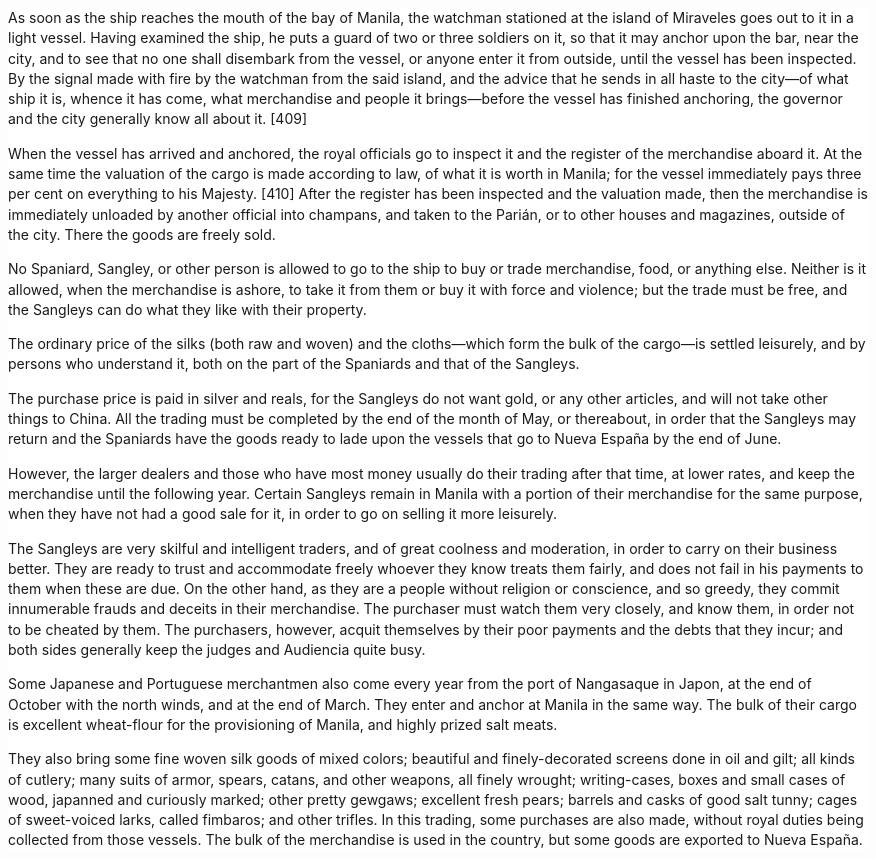 

As soon as the ship reaches the mouth of the bay of Manila, the watchman stationed at the island of Miraveles goes out to it in a light vessel. Having examined the ship, he puts a guard of two or three soldiers on it, so that it may anchor upon the bar, near the city, and to see that no one shall disembark from the vessel, or anyone enter it from outside, until the vessel has been inspected. By the signal made with fire by the watchman from the said island, and the advice that he sends in all haste to the city—of what ship it is, whence it has come, what merchandise and people it brings—before the vessel has finished anchoring, the governor and the city generally know all about it. [409]

When the vessel has arrived and anchored, the royal officials go to inspect it and the register of the merchandise aboard it. At the same time the valuation of the cargo is made according to law, of what it is worth in Manila; for the vessel immediately pays three per cent on everything to his Majesty. [410] After the register has been inspected and the valuation made, then the merchandise is immediately unloaded by another official into champans, and taken to the Parián, or to other houses and magazines, outside of the city. There the goods are freely sold.

No Spaniard, Sangley, or other person is allowed to go to the ship to buy or trade merchandise, food, or anything else. Neither is it allowed, when the merchandise is ashore, to take it from them or buy it with force and violence; but the trade must be free, and the Sangleys can do what they like with their property.

The ordinary price of the silks (both raw and woven) and the cloths—which form the bulk of the cargo—is settled leisurely, and by persons who understand it, both on the part of the Spaniards and that of the Sangleys. 

The purchase price is paid in silver and reals, for the Sangleys do not want gold, or any other articles, and will not take other things to China. All the trading must be completed by the end of the month of May, or thereabout, in order that the Sangleys may return and the Spaniards have the goods ready to lade upon the vessels that go to Nueva España by the end of June.

However, the larger dealers and those who have most money usually do their trading after that time, at lower rates, and keep the merchandise until the following year. Certain Sangleys remain in Manila with a portion of their merchandise for the same purpose, when they have not had a good sale for it, in order to go on selling it more leisurely.

The Sangleys are very skilful and intelligent traders, and of great coolness and moderation, in order to carry on their business better. They are ready to trust and accommodate freely whoever they know treats them fairly, and does not fail in his payments to them when these are due. On the other hand, as they are a people without religion or conscience, and so greedy, they commit innumerable frauds and deceits in their merchandise. The purchaser must watch them very closely, and know them, in order not to be cheated by them. The purchasers, however, acquit themselves by their poor payments and the debts that they incur; and both sides generally keep the judges and Audiencia quite busy.

Some Japanese and Portuguese merchantmen also come every year from the port of Nangasaque in Japon, at the end of October with the north winds, and at the end of March. They enter and anchor at Manila in the same way. The bulk of their cargo is excellent wheat-flour for the provisioning of Manila, and highly prized salt meats. 

They also bring some fine woven silk goods of mixed colors; beautiful and finely-decorated screens done in oil and gilt; all kinds of cutlery; many suits of armor, spears, catans, and other weapons, all finely wrought; writing-cases, boxes and small cases of wood, japanned and curiously marked; other pretty gewgaws; excellent fresh pears; barrels and casks of good salt tunny; cages of sweet-voiced larks, called fimbaros; and other trifles. In this trading, some purchases are also made, without royal duties being collected from those vessels. The bulk of the merchandise is used in the country, but some goods are exported to Nueva España.
